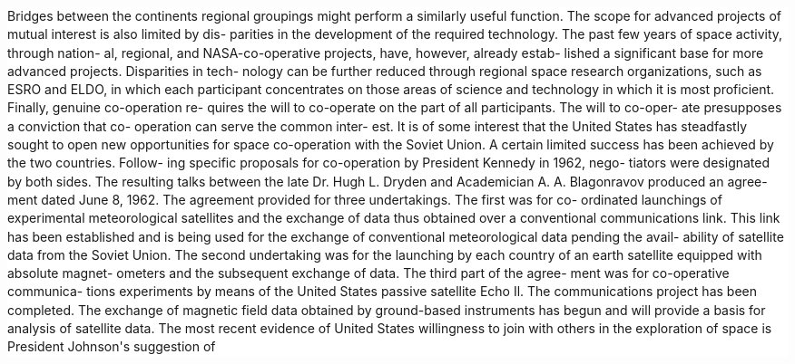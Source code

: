 Bridges between the continents 
regional groupings might perform a 
similarly useful function. 
The scope for advanced projects of 
mutual interest is also limited by dis- 
parities in the development of the 
required technology. The past few 
years of space activity, through nation- 
al, regional, and NASA-co-operative 
projects, have, however, already estab- 
lished a significant base for more 
advanced projects. Disparities in tech- 
nology can be further reduced through 
regional space research organizations, 
such as ESRO and ELDO, in which 
each participant concentrates on those 
areas of science and technology in 
which it is most proficient. 
Finally, genuine co-operation re- 
quires the will to co-operate on the part 
of all participants. The will to co-oper- 
ate presupposes a conviction that co- 
operation can serve the common inter- 
est. It is of some interest that the 
United States has steadfastly sought 
to open new opportunities for space 
co-operation with the Soviet Union. 
A certain limited success has been 
achieved by the two countries. Follow- 
ing specific proposals for co-operation 
by President Kennedy in 1962, nego- 
tiators were designated by both sides. 
The resulting talks between the late 
Dr. Hugh L. Dryden and Academician 
A. A. Blagonravov produced an agree- 
ment dated June 8, 1962. 
The agreement provided for three 
undertakings. The first was for co- 
ordinated launchings of experimental 
meteorological satellites and the 
exchange of data thus obtained over a 
conventional communications link. This 
link has been established and is being 
used for the exchange of conventional 
meteorological data pending the avail- 
ability of satellite data from the Soviet 
Union. 
The second undertaking was for the 
launching by each country of an earth 
satellite equipped with absolute magnet- 
ometers and the subsequent exchange 
of data. The third part of the agree- 
ment was for co-operative communica- 
tions experiments by means of the 
United States passive satellite Echo Il. 
The communications project has been 
completed. The exchange of magnetic 
field data obtained by ground-based 
instruments has begun and will provide 
a basis for analysis of satellite data. 
The most recent evidence of United 
States willingness to join with others 
in the exploration of space is 
President Johnson's suggestion of 